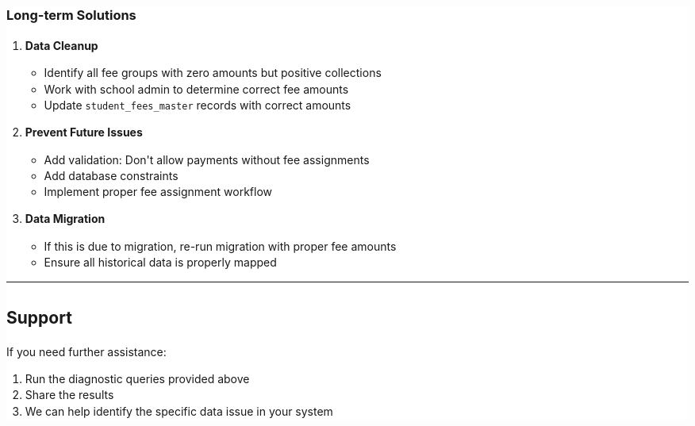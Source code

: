 ### Long-term Solutions

1. **Data Cleanup**
   - Identify all fee groups with zero amounts but positive collections
   - Work with school admin to determine correct fee amounts
   - Update `student_fees_master` records with correct amounts

2. **Prevent Future Issues**
   - Add validation: Don't allow payments without fee assignments
   - Add database constraints
   - Implement proper fee assignment workflow

3. **Data Migration**
   - If this is due to migration, re-run migration with proper fee amounts
   - Ensure all historical data is properly mapped

---

## Support

If you need further assistance:
1. Run the diagnostic queries provided above
2. Share the results
3. We can help identify the specific data issue in your system


